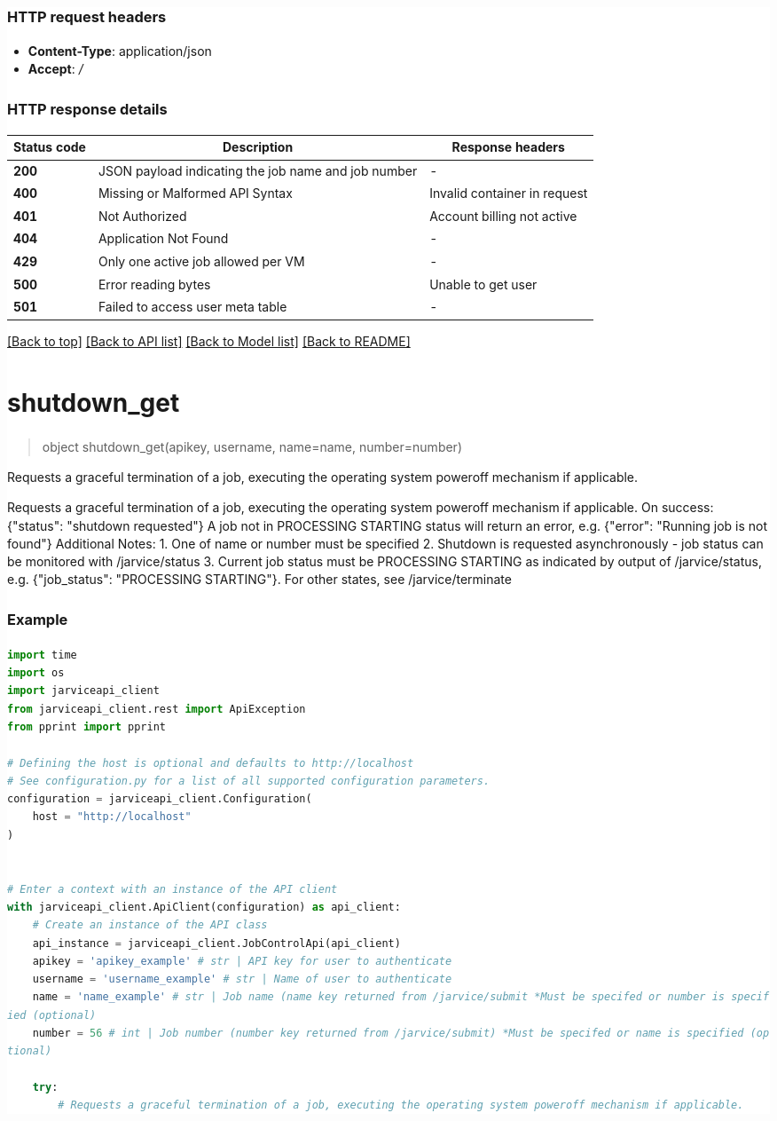 ### HTTP request headers

 - **Content-Type**: application/json
 - **Accept**: */*

### HTTP response details
| Status code | Description | Response headers |
|-------------|-------------|------------------|
**200** | JSON payload indicating the job name and job number |  -  |
**400** | Missing or Malformed API Syntax | Invalid container in request | Container cannot create Application |  -  |
**401** | Not Authorized | Account billing not active |  -  |
**404** | Application Not Found |  -  |
**429** | Only one active job allowed per VM |  -  |
**500** | Error reading bytes | Unable to get user | Unable to create Job Object | Unable to create Job Submission |  -  |
**501** | Failed to access user meta table |  -  |

[[Back to top]](#) [[Back to API list]](../README.md#documentation-for-api-endpoints) [[Back to Model list]](../README.md#documentation-for-models) [[Back to README]](../README.md)

# **shutdown_get**
> object shutdown_get(apikey, username, name=name, number=number)

Requests a graceful termination of a job, executing the operating system poweroff mechanism if applicable.

Requests a graceful termination of a job, executing the operating system poweroff mechanism if applicable. On success: {\"status\": \"shutdown requested\"} A job not in PROCESSING STARTING status will return an error, e.g. {\"error\": \"Running job is not found\"} Additional Notes: 1. One of name or number must be specified 2. Shutdown is requested asynchronously - job status can be monitored with /jarvice/status 3. Current job status must be PROCESSING STARTING as indicated by output of /jarvice/status, e.g. {\"job_status\": \"PROCESSING STARTING\"}. For other states, see /jarvice/terminate

### Example

```python
import time
import os
import jarviceapi_client
from jarviceapi_client.rest import ApiException
from pprint import pprint

# Defining the host is optional and defaults to http://localhost
# See configuration.py for a list of all supported configuration parameters.
configuration = jarviceapi_client.Configuration(
    host = "http://localhost"
)


# Enter a context with an instance of the API client
with jarviceapi_client.ApiClient(configuration) as api_client:
    # Create an instance of the API class
    api_instance = jarviceapi_client.JobControlApi(api_client)
    apikey = 'apikey_example' # str | API key for user to authenticate
    username = 'username_example' # str | Name of user to authenticate
    name = 'name_example' # str | Job name (name key returned from /jarvice/submit *Must be specifed or number is specified (optional)
    number = 56 # int | Job number (number key returned from /jarvice/submit) *Must be specifed or name is specified (optional)

    try:
        # Requests a graceful termination of a job, executing the operating system poweroff mechanism if applicable.
```